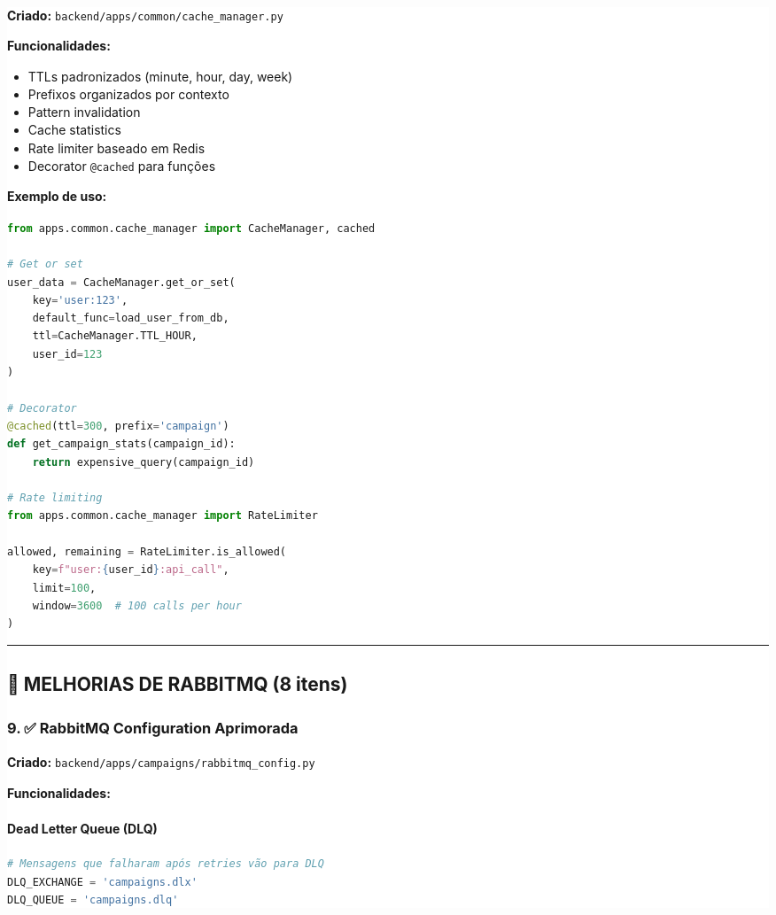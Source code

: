 **Criado:** `backend/apps/common/cache_manager.py`

**Funcionalidades:**
- TTLs padronizados (minute, hour, day, week)
- Prefixos organizados por contexto
- Pattern invalidation
- Cache statistics
- Rate limiter baseado em Redis
- Decorator `@cached` para funções

**Exemplo de uso:**
```python
from apps.common.cache_manager import CacheManager, cached

# Get or set
user_data = CacheManager.get_or_set(
    key='user:123',
    default_func=load_user_from_db,
    ttl=CacheManager.TTL_HOUR,
    user_id=123
)

# Decorator
@cached(ttl=300, prefix='campaign')
def get_campaign_stats(campaign_id):
    return expensive_query(campaign_id)

# Rate limiting
from apps.common.cache_manager import RateLimiter

allowed, remaining = RateLimiter.is_allowed(
    key=f"user:{user_id}:api_call",
    limit=100,
    window=3600  # 100 calls per hour
)
```

---

## 🐰 MELHORIAS DE RABBITMQ (8 itens)

### 9. ✅ RabbitMQ Configuration Aprimorada

**Criado:** `backend/apps/campaigns/rabbitmq_config.py`

**Funcionalidades:**

#### Dead Letter Queue (DLQ)
```python
# Mensagens que falharam após retries vão para DLQ
DLQ_EXCHANGE = 'campaigns.dlx'
DLQ_QUEUE = 'campaigns.dlq'
```
